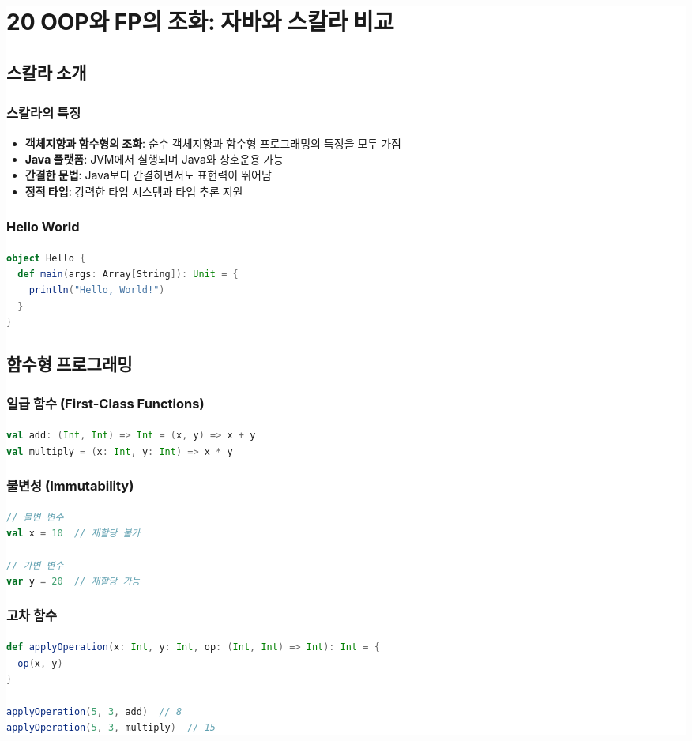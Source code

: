 # 20 OOP와 FP의 조화: 자바와 스칼라 비교

## 스칼라 소개

### 스칼라의 특징

- **객체지향과 함수형의 조화**: 순수 객체지향과 함수형 프로그래밍의 특징을 모두 가짐
- **Java 플랫폼**: JVM에서 실행되며 Java와 상호운용 가능
- **간결한 문법**: Java보다 간결하면서도 표현력이 뛰어남
- **정적 타입**: 강력한 타입 시스템과 타입 추론 지원

### Hello World

```scala
object Hello {
  def main(args: Array[String]): Unit = {
    println("Hello, World!")
  }
}
```

## 함수형 프로그래밍

### 일급 함수 (First-Class Functions)

```scala
val add: (Int, Int) => Int = (x, y) => x + y
val multiply = (x: Int, y: Int) => x * y
```

### 불변성 (Immutability)

```scala
// 불변 변수
val x = 10  // 재할당 불가

// 가변 변수
var y = 20  // 재할당 가능
```

### 고차 함수

```scala
def applyOperation(x: Int, y: Int, op: (Int, Int) => Int): Int = {
  op(x, y)
}

applyOperation(5, 3, add)  // 8
applyOperation(5, 3, multiply)  // 15
```
